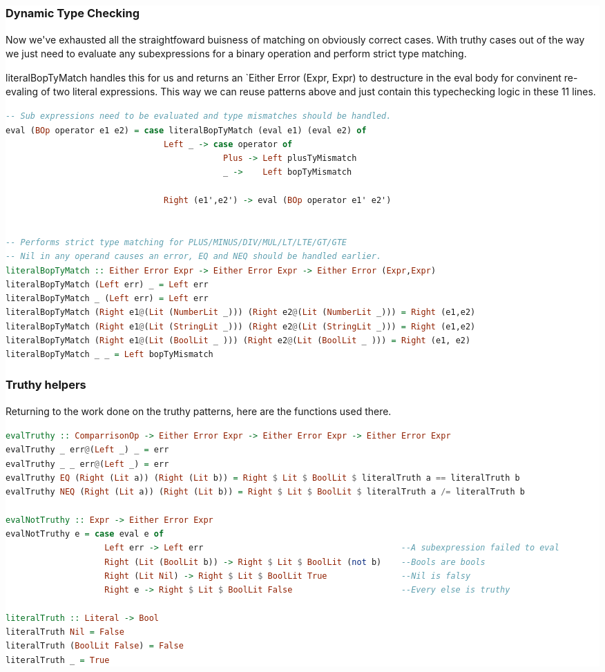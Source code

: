 ### Dynamic Type Checking

Now we've exhausted all the straightfoward buisness of matching on obviously correct cases. With truthy cases out of the way we just need to evaluate any subexpressions for a binary operation and perform strict type matching.

literalBopTyMatch handles this for us and returns an `Either Error (Expr, Expr) to destructure in the eval body for convinent re-evaling of two literal expressions. This way we can reuse patterns above and just contain this typechecking logic in these 11 lines.

```haskell
-- Sub expressions need to be evaluated and type mismatches should be handled.
eval (BOp operator e1 e2) = case literalBopTyMatch (eval e1) (eval e2) of
                                Left _ -> case operator of
                                            Plus -> Left plusTyMismatch
                                            _ ->    Left bopTyMismatch

                                Right (e1',e2') -> eval (BOp operator e1' e2')


-- Performs strict type matching for PLUS/MINUS/DIV/MUL/LT/LTE/GT/GTE
-- Nil in any operand causes an error, EQ and NEQ should be handled earlier.
literalBopTyMatch :: Either Error Expr -> Either Error Expr -> Either Error (Expr,Expr)
literalBopTyMatch (Left err) _ = Left err
literalBopTyMatch _ (Left err) = Left err
literalBopTyMatch (Right e1@(Lit (NumberLit _))) (Right e2@(Lit (NumberLit _))) = Right (e1,e2)
literalBopTyMatch (Right e1@(Lit (StringLit _))) (Right e2@(Lit (StringLit _))) = Right (e1,e2)
literalBopTyMatch (Right e1@(Lit (BoolLit _ ))) (Right e2@(Lit (BoolLit _ ))) = Right (e1, e2)
literalBopTyMatch _ _ = Left bopTyMismatch
```

### Truthy helpers

Returning to the work done on the truthy patterns, here are the functions used there.

```haskell
evalTruthy :: ComparrisonOp -> Either Error Expr -> Either Error Expr -> Either Error Expr
evalTruthy _ err@(Left _) _ = err
evalTruthy _ _ err@(Left _) = err
evalTruthy EQ (Right (Lit a)) (Right (Lit b)) = Right $ Lit $ BoolLit $ literalTruth a == literalTruth b
evalTruthy NEQ (Right (Lit a)) (Right (Lit b)) = Right $ Lit $ BoolLit $ literalTruth a /= literalTruth b

evalNotTruthy :: Expr -> Either Error Expr
evalNotTruthy e = case eval e of
                    Left err -> Left err                                        --A subexpression failed to eval
                    Right (Lit (BoolLit b)) -> Right $ Lit $ BoolLit (not b)    --Bools are bools
                    Right (Lit Nil) -> Right $ Lit $ BoolLit True               --Nil is falsy
                    Right e -> Right $ Lit $ BoolLit False                      --Every else is truthy

literalTruth :: Literal -> Bool
literalTruth Nil = False
literalTruth (BoolLit False) = False
literalTruth _ = True
```
